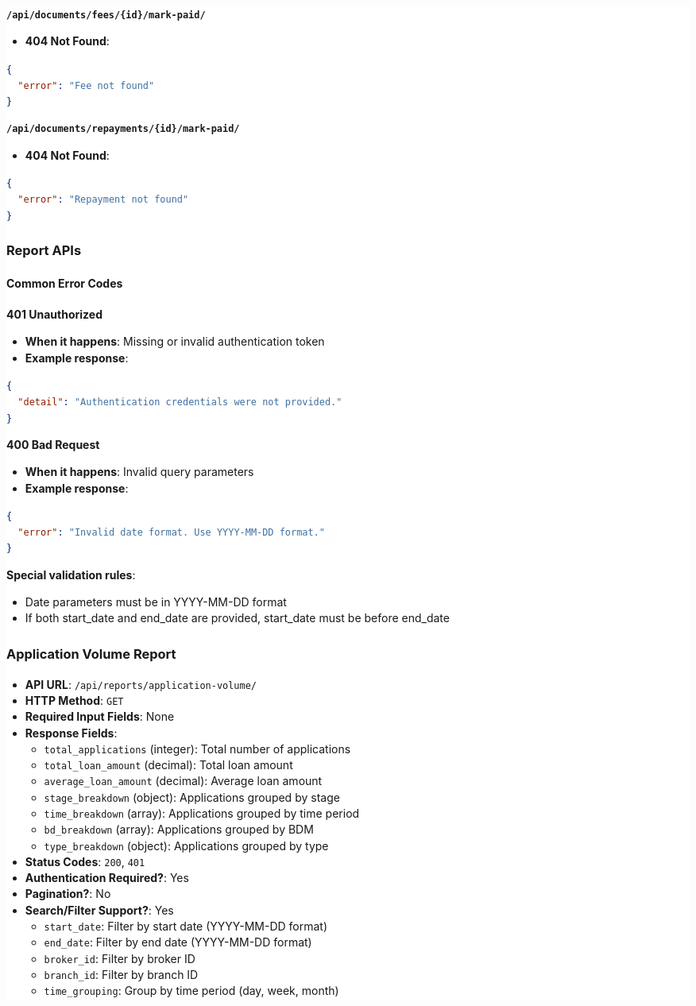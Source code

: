 **`/api/documents/fees/{id}/mark-paid/`**
- **404 Not Found**:
```json
{
  "error": "Fee not found"
}
```

**`/api/documents/repayments/{id}/mark-paid/`**
- **404 Not Found**:
```json
{
  "error": "Repayment not found"
}
```

### Report APIs

#### Common Error Codes

**401 Unauthorized**
- **When it happens**: Missing or invalid authentication token
- **Example response**:
```json
{
  "detail": "Authentication credentials were not provided."
}
```

**400 Bad Request**
- **When it happens**: Invalid query parameters
- **Example response**:
```json
{
  "error": "Invalid date format. Use YYYY-MM-DD format."
}
```

**Special validation rules**:
- Date parameters must be in YYYY-MM-DD format
- If both start_date and end_date are provided, start_date must be before end_date
### Application Volume Report
- **API URL**: `/api/reports/application-volume/`
- **HTTP Method**: `GET`
- **Required Input Fields**: None
- **Response Fields**:
  - `total_applications` (integer): Total number of applications
  - `total_loan_amount` (decimal): Total loan amount
  - `average_loan_amount` (decimal): Average loan amount
  - `stage_breakdown` (object): Applications grouped by stage
  - `time_breakdown` (array): Applications grouped by time period
  - `bd_breakdown` (array): Applications grouped by BDM
  - `type_breakdown` (object): Applications grouped by type
- **Status Codes**: `200`, `401`
- **Authentication Required?**: Yes
- **Pagination?**: No
- **Search/Filter Support?**: Yes
  - `start_date`: Filter by start date (YYYY-MM-DD format)
  - `end_date`: Filter by end date (YYYY-MM-DD format)
  - `broker_id`: Filter by broker ID
  - `branch_id`: Filter by branch ID
  - `time_grouping`: Group by time period (day, week, month)
